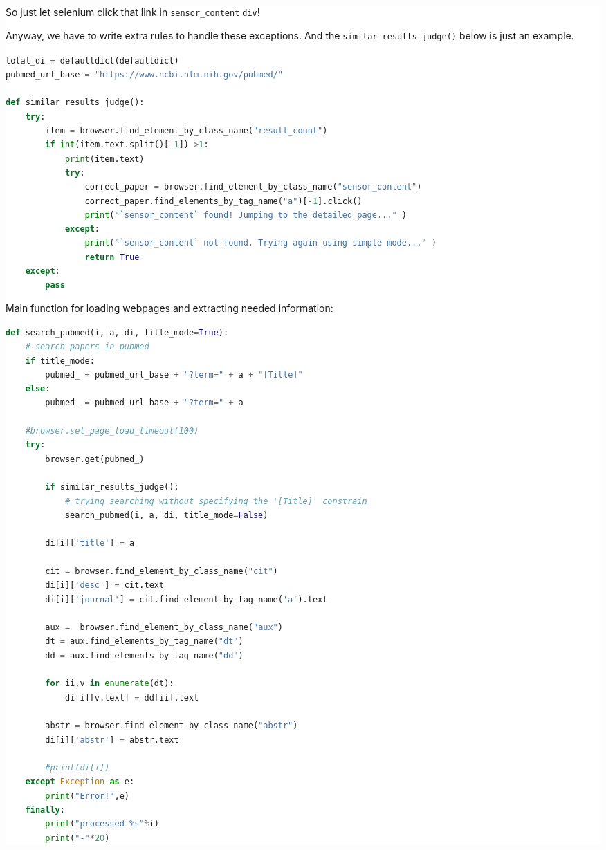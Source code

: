 So just let selenium click that link in `sensor_content` `div`!  

Anyway, we have to write extra rules to handle these exceptions. And the `similar_results_judge()` below is just an example.   


```python
total_di = defaultdict(defaultdict)
pubmed_url_base = "https://www.ncbi.nlm.nih.gov/pubmed/"

def similar_results_judge():
    try:
        item = browser.find_element_by_class_name("result_count")
        if int(item.text.split()[-1]) >1:
            print(item.text)
            try:
                correct_paper = browser.find_element_by_class_name("sensor_content")
                correct_paper.find_elements_by_tag_name("a")[-1].click()
                print("`sensor_content` found! Jumping to the detailed page..." )
            except:
                print("`sensor_content` not found. Trying again using simple mode..." )
                return True
    except:
        pass
```

Main function for loading webpages and extracting needed information:  


```python
def search_pubmed(i, a, di, title_mode=True):
    # search papers in pubmed
    if title_mode:
        pubmed_ = pubmed_url_base + "?term=" + a + "[Title]"
    else:
        pubmed_ = pubmed_url_base + "?term=" + a
    
    #browser.set_page_load_timeout(100)
    try:
        browser.get(pubmed_)
        
        if similar_results_judge():
            # trying searching without specifying the '[Title]' constrain
            search_pubmed(i, a, di, title_mode=False)

        di[i]['title'] = a

        cit = browser.find_element_by_class_name("cit")
        di[i]['desc'] = cit.text
        di[i]['journal'] = cit.find_element_by_tag_name('a').text

        aux =  browser.find_element_by_class_name("aux")
        dt = aux.find_elements_by_tag_name("dt")
        dd = aux.find_elements_by_tag_name("dd")
        
        for ii,v in enumerate(dt):
            di[i][v.text] = dd[ii].text
            
        abstr = browser.find_element_by_class_name("abstr")        
        di[i]['abstr'] = abstr.text

        #print(di[i])
    except Exception as e:
        print("Error!",e)
    finally:
        print("processed %s"%i)
        print("-"*20)
```